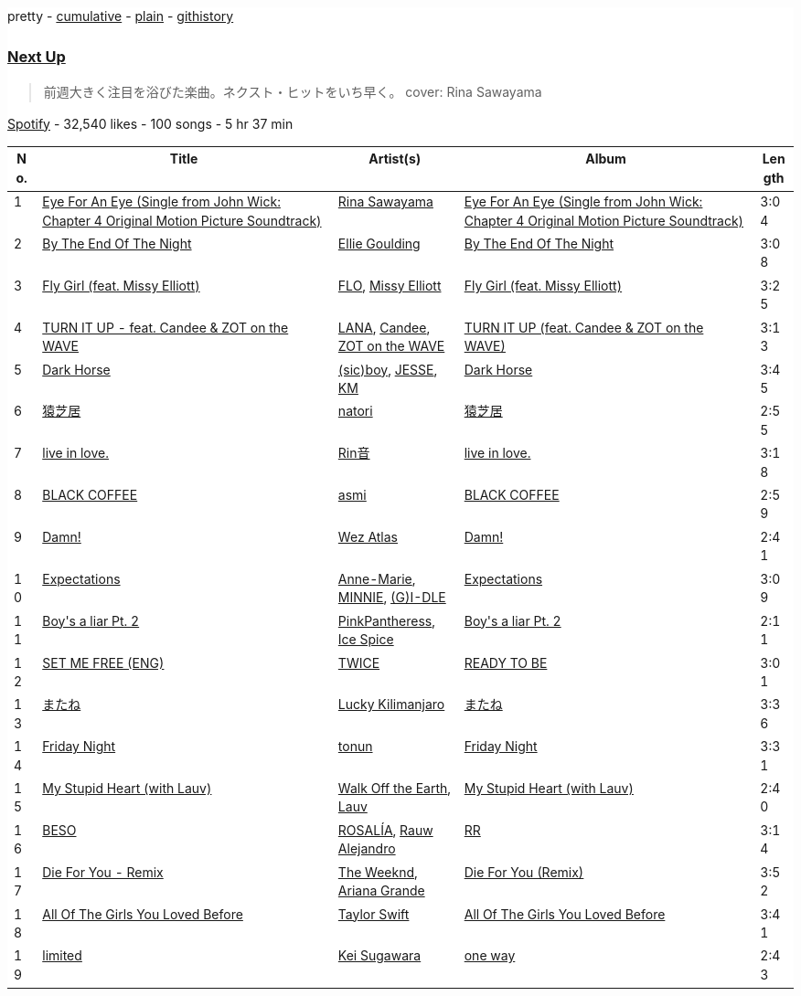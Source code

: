 pretty - [cumulative](/playlists/cumulative/37i9dQZF1DWZvuOKNcLsjv.md) - [plain](/playlists/plain/37i9dQZF1DWZvuOKNcLsjv) - [githistory](https://github.githistory.xyz/mackorone/spotify-playlist-archive/blob/main/playlists/plain/37i9dQZF1DWZvuOKNcLsjv)

### [Next Up](https://open.spotify.com/playlist/37i9dQZF1DWZvuOKNcLsjv)

> 前週大きく注目を浴びた楽曲。ネクスト・ヒットをいち早く。 cover: Rina Sawayama

[Spotify](https://open.spotify.com/user/spotify) - 32,540 likes - 100 songs - 5 hr 37 min

| No. | Title | Artist(s) | Album | Length |
|---|---|---|---|---|
| 1 | [Eye For An Eye \(Single from John Wick: Chapter 4 Original Motion Picture Soundtrack\)](https://open.spotify.com/track/5dEeT1r0H6uK0iIEpOBZOg) | [Rina Sawayama](https://open.spotify.com/artist/2KEqzdPS7M5YwGmiuPTdr5) | [Eye For An Eye \(Single from John Wick: Chapter 4 Original Motion Picture Soundtrack\)](https://open.spotify.com/album/37KRITWJS6Awq8NmJOsXLG) | 3:04 |
| 2 | [By The End Of The Night](https://open.spotify.com/track/0tYtfBFJLVn2ITE66FbaLT) | [Ellie Goulding](https://open.spotify.com/artist/0X2BH1fck6amBIoJhDVmmJ) | [By The End Of The Night](https://open.spotify.com/album/0cNb1JOALBpKIZtOxxSabq) | 3:08 |
| 3 | [Fly Girl \(feat\. Missy Elliott\)](https://open.spotify.com/track/2sITbbWIOeg2Lwp4WN2jqr) | [FLO](https://open.spotify.com/artist/0s4kXsjYeH0S1xRyVGN4NO), [Missy Elliott](https://open.spotify.com/artist/2wIVse2owClT7go1WT98tk) | [Fly Girl \(feat\. Missy Elliott\)](https://open.spotify.com/album/0cfvGEzoMnxtDKCcugR6Tv) | 3:25 |
| 4 | [TURN IT UP \- feat\. Candee & ZOT on the WAVE](https://open.spotify.com/track/3BjCtb7zq4Nn1riQhneMwo) | [LANA](https://open.spotify.com/artist/4dEHIhldHT2U8CMQ6nNgDT), [Candee](https://open.spotify.com/artist/1L9s7TypQNTxmJ12OuG2yR), [ZOT on the WAVE](https://open.spotify.com/artist/0qMwn0A1NkYRIo8jyOMygH) | [TURN IT UP \(feat\. Candee & ZOT on the WAVE\)](https://open.spotify.com/album/5gTvyYgUsKQ6UwUdavwn5z) | 3:13 |
| 5 | [Dark Horse](https://open.spotify.com/track/5tdi3BqFzpYVAaXi2qwC2Y) | [\(sic\)boy](https://open.spotify.com/artist/19FI3bwyW062xAmEy3rzsk), [JESSE](https://open.spotify.com/artist/1piiwMSnN21hrtRzpJ11ef), [KM](https://open.spotify.com/artist/2Nz5XwOa02deTyyS2vw5Wa) | [Dark Horse](https://open.spotify.com/album/2w047BXSeBWZEoVblObPPs) | 3:45 |
| 6 | [猿芝居](https://open.spotify.com/track/3LY9pxrkW6J3TTAL5ZwNuI) | [natori](https://open.spotify.com/artist/6WmXWHmfBMhupyIs8MSqtu) | [猿芝居](https://open.spotify.com/album/70T4FWkth5x4r4cAfUSxR7) | 2:55 |
| 7 | [live in love.](https://open.spotify.com/track/13QIHWIevbdJYCumCEBX48) | [Rin音](https://open.spotify.com/artist/2sd5k8N8cAOm6Q8OCcePw4) | [live in love.](https://open.spotify.com/album/4Lzawh7NxqBIvZ2iH6il6X) | 3:18 |
| 8 | [BLACK COFFEE](https://open.spotify.com/track/7nVJUCN42beJPJbEbn1lwr) | [asmi](https://open.spotify.com/artist/3UY1KK0iXeC0mpaK0ltFza) | [BLACK COFFEE](https://open.spotify.com/album/7nlneqSLyMw8mNmqZTAbFm) | 2:59 |
| 9 | [Damn!](https://open.spotify.com/track/7f8eO8Gd4FNZZemvweT31N) | [Wez Atlas](https://open.spotify.com/artist/6fDdl8sluLiRg4fbrqMoeQ) | [Damn!](https://open.spotify.com/album/58iLEcJ5gjmwjPH4T8Ahy9) | 2:41 |
| 10 | [Expectations](https://open.spotify.com/track/3szFx3SyWFpRbehaPxpyqq) | [Anne\-Marie](https://open.spotify.com/artist/1zNqDE7qDGCsyzJwohVaoX), [MINNIE](https://open.spotify.com/artist/2pHkxVNynHBwQHhGaoBIXX), [\(G\)I\-DLE](https://open.spotify.com/artist/2AfmfGFbe0A0WsTYm0SDTx) | [Expectations](https://open.spotify.com/album/3T6Xy6iJPpYmawK2LmJWFF) | 3:09 |
| 11 | [Boy's a liar Pt\. 2](https://open.spotify.com/track/6AQbmUe0Qwf5PZnt4HmTXv) | [PinkPantheress](https://open.spotify.com/artist/78rUTD7y6Cy67W1RVzYs7t), [Ice Spice](https://open.spotify.com/artist/3LZZPxNDGDFVSIPqf4JuEf) | [Boy's a liar Pt\. 2](https://open.spotify.com/album/6cVfHBcp3AdpYY0bBglkLN) | 2:11 |
| 12 | [SET ME FREE \(ENG\)](https://open.spotify.com/track/6bkTxw6m6vl8Oc3xtKBXN0) | [TWICE](https://open.spotify.com/artist/7n2Ycct7Beij7Dj7meI4X0) | [READY TO BE](https://open.spotify.com/album/7hzP5i7StxYG4StECA0rrJ) | 3:01 |
| 13 | [またね](https://open.spotify.com/track/3b9eglykqfxtTaSpSidP9u) | [Lucky Kilimanjaro](https://open.spotify.com/artist/2V8UZPMR1EbkXhzvEGBTrV) | [またね](https://open.spotify.com/album/4ZAqpzyaWQ5nJG9YgSDVsv) | 3:36 |
| 14 | [Friday Night](https://open.spotify.com/track/59O01qCMVHWOsyJRHpKPNL) | [tonun](https://open.spotify.com/artist/4eF1tYcUa9voNDX7xVTrZG) | [Friday Night](https://open.spotify.com/album/6dNszo04S4P26VRdTUGP0K) | 3:31 |
| 15 | [My Stupid Heart \(with Lauv\)](https://open.spotify.com/track/1SVOLTmC627fn0XY9ltvx2) | [Walk Off the Earth](https://open.spotify.com/artist/6jEiUoyyJNPHzSR0Nib6HX), [Lauv](https://open.spotify.com/artist/5JZ7CnR6gTvEMKX4g70Amv) | [My Stupid Heart \(with Lauv\)](https://open.spotify.com/album/6yT57VsTlEjkZz6539dA8i) | 2:40 |
| 16 | [BESO](https://open.spotify.com/track/609E1JCInJncactoMmkDon) | [ROSALÍA](https://open.spotify.com/artist/7ltDVBr6mKbRvohxheJ9h1), [Rauw Alejandro](https://open.spotify.com/artist/1mcTU81TzQhprhouKaTkpq) | [RR](https://open.spotify.com/album/50uChhk7AKkzDKytDixjYW) | 3:14 |
| 17 | [Die For You \- Remix](https://open.spotify.com/track/7oDd86yk8itslrA9HRP2ki) | [The Weeknd](https://open.spotify.com/artist/1Xyo4u8uXC1ZmMpatF05PJ), [Ariana Grande](https://open.spotify.com/artist/66CXWjxzNUsdJxJ2JdwvnR) | [Die For You \(Remix\)](https://open.spotify.com/album/6Exo0MYoL3XammoTDeihFy) | 3:52 |
| 18 | [All Of The Girls You Loved Before](https://open.spotify.com/track/4P9Q0GojKVXpRTJCaL3kyy) | [Taylor Swift](https://open.spotify.com/artist/06HL4z0CvFAxyc27GXpf02) | [All Of The Girls You Loved Before](https://open.spotify.com/album/1Uauz6ql2dIPvIOH4JiuhD) | 3:41 |
| 19 | [limited](https://open.spotify.com/track/74jYww0k8mh5uLSKgQZMg1) | [Kei Sugawara](https://open.spotify.com/artist/7xlTOxmnztZVNgoPlMV6YS) | [one way](https://open.spotify.com/album/7xsX8mLdItSnc9Vom4VkgS) | 2:43 |